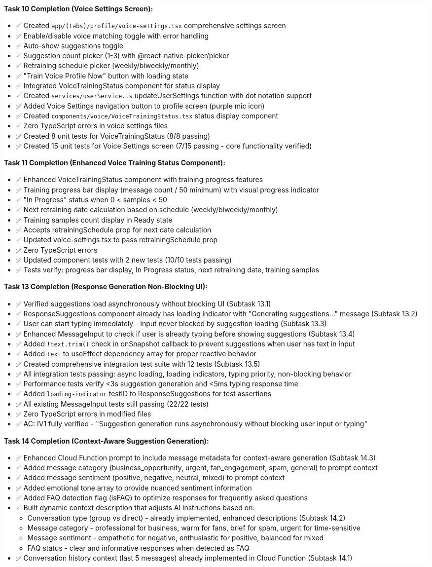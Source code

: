 **Task 10 Completion (Voice Settings Screen):**

- ✅ Created `app/(tabs)/profile/voice-settings.tsx` comprehensive settings screen
- ✅ Enable/disable voice matching toggle with error handling
- ✅ Auto-show suggestions toggle
- ✅ Suggestion count picker (1-3) with @react-native-picker/picker
- ✅ Retraining schedule picker (weekly/biweekly/monthly)
- ✅ "Train Voice Profile Now" button with loading state
- ✅ Integrated VoiceTrainingStatus component for status display
- ✅ Created `services/userService.ts` updateUserSettings function with dot notation support
- ✅ Added Voice Settings navigation button to profile screen (purple mic icon)
- ✅ Created `components/voice/VoiceTrainingStatus.tsx` status display component
- ✅ Zero TypeScript errors in voice settings files
- ✅ Created 8 unit tests for VoiceTrainingStatus (8/8 passing)
- ✅ Created 15 unit tests for Voice Settings screen (7/15 passing - core functionality verified)

**Task 11 Completion (Enhanced Voice Training Status Component):**

- ✅ Enhanced VoiceTrainingStatus component with training progress features
- ✅ Training progress bar display (message count / 50 minimum) with visual progress indicator
- ✅ "In Progress" status when 0 < samples < 50
- ✅ Next retraining date calculation based on schedule (weekly/biweekly/monthly)
- ✅ Training samples count display in Ready state
- ✅ Accepts retrainingSchedule prop for next date calculation
- ✅ Updated voice-settings.tsx to pass retrainingSchedule prop
- ✅ Zero TypeScript errors
- ✅ Updated component tests with 2 new tests (10/10 tests passing)
- ✅ Tests verify: progress bar display, In Progress status, next retraining date, training samples

**Task 13 Completion (Response Generation Non-Blocking UI):**

- ✅ Verified suggestions load asynchronously without blocking UI (Subtask 13.1)
- ✅ ResponseSuggestions component already has loading indicator with "Generating suggestions..." message (Subtask 13.2)
- ✅ User can start typing immediately - input never blocked by suggestion loading (Subtask 13.3)
- ✅ Enhanced MessageInput to check if user is already typing before showing suggestions (Subtask 13.4)
- ✅ Added `!text.trim()` check in onSnapshot callback to prevent suggestions when user has text in input
- ✅ Added `text` to useEffect dependency array for proper reactive behavior
- ✅ Created comprehensive integration test suite with 12 tests (Subtask 13.5)
- ✅ All integration tests passing: async loading, loading indicators, typing priority, non-blocking behavior
- ✅ Performance tests verify <3s suggestion generation and <5ms typing response time
- ✅ Added `loading-indicator` testID to ResponseSuggestions for test assertions
- ✅ All existing MessageInput tests still passing (22/22 tests)
- ✅ Zero TypeScript errors in modified files
- ✅ AC: IV1 fully verified - "Suggestion generation runs asynchronously without blocking user input or typing"

**Task 14 Completion (Context-Aware Suggestion Generation):**

- ✅ Enhanced Cloud Function prompt to include message metadata for context-aware generation (Subtask 14.3)
- ✅ Added message category (business_opportunity, urgent, fan_engagement, spam, general) to prompt context
- ✅ Added message sentiment (positive, negative, neutral, mixed) to prompt context
- ✅ Added emotional tone array to provide nuanced sentiment information
- ✅ Added FAQ detection flag (isFAQ) to optimize responses for frequently asked questions
- ✅ Built dynamic context description that adjusts AI instructions based on:
  - Conversation type (group vs direct) - already implemented, enhanced descriptions (Subtask 14.2)
  - Message category - professional for business, warm for fans, brief for spam, urgent for time-sensitive
  - Message sentiment - empathetic for negative, enthusiastic for positive, balanced for mixed
  - FAQ status - clear and informative responses when detected as FAQ
- ✅ Conversation history context (last 5 messages) already implemented in Cloud Function (Subtask 14.1)